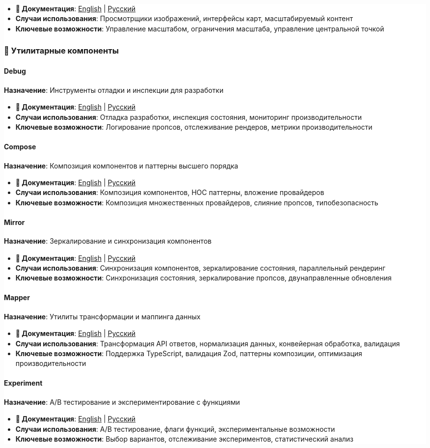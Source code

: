 - **📖 Документация**: [English](https://github.com/PavelMelnik94/react-utility-kit/blob/main/src/components/ui/zoom/README.md) | [Русский](https://github.com/PavelMelnik94/react-utility-kit/blob/main/src/components/ui/zoom/README.ru.md)
- **Случаи использования**: Просмотрщики изображений, интерфейсы карт, масштабируемый контент
- **Ключевые возможности**: Управление масштабом, ограничения масштаба, управление центральной точкой

### 🔧 Утилитарные компоненты

#### Debug
**Назначение**: Инструменты отладки и инспекции для разработки

- **📖 Документация**: [English](https://github.com/PavelMelnik94/react-utility-kit/blob/main/src/components/utilities/debug/README.md) | [Русский](https://github.com/PavelMelnik94/react-utility-kit/blob/main/src/components/utilities/debug/README.ru.md)
- **Случаи использования**: Отладка разработки, инспекция состояния, мониторинг производительности
- **Ключевые возможности**: Логирование пропсов, отслеживание рендеров, метрики производительности

#### Compose
**Назначение**: Композиция компонентов и паттерны высшего порядка

- **📖 Документация**: [English](https://github.com/PavelMelnik94/react-utility-kit/blob/main/src/components/utilities/compose/README.md) | [Русский](https://github.com/PavelMelnik94/react-utility-kit/blob/main/src/components/utilities/compose/README.ru.md)
- **Случаи использования**: Композиция компонентов, HOC паттерны, вложение провайдеров
- **Ключевые возможности**: Композиция множественных провайдеров, слияние пропсов, типобезопасность

#### Mirror
**Назначение**: Зеркалирование и синхронизация компонентов

- **📖 Документация**: [English](https://github.com/PavelMelnik94/react-utility-kit/blob/main/src/components/utilities/mirror/README.md) | [Русский](https://github.com/PavelMelnik94/react-utility-kit/blob/main/src/components/utilities/mirror/README.ru.md)
- **Случаи использования**: Синхронизация компонентов, зеркалирование состояния, параллельный рендеринг
- **Ключевые возможности**: Синхронизация состояния, зеркалирование пропсов, двунаправленные обновления

#### Mapper
**Назначение**: Утилиты трансформации и маппинга данных

- **📖 Документация**: [English](https://github.com/PavelMelnik94/react-utility-kit/blob/main/src/components/utilities/mapper/README.md) | [Русский](https://github.com/PavelMelnik94/react-utility-kit/blob/main/src/components/utilities/mapper/README.ru.md)
- **Случаи использования**: Трансформация API ответов, нормализация данных, конвейерная обработка, валидация
- **Ключевые возможности**: Поддержка TypeScript, валидация Zod, паттерны композиции, оптимизация производительности

#### Experiment
**Назначение**: A/B тестирование и экспериментирование с функциями

- **📖 Документация**: [English](https://github.com/PavelMelnik94/react-utility-kit/blob/main/src/components/utilities/experiment/README.md) | [Русский](https://github.com/PavelMelnik94/react-utility-kit/blob/main/src/components/utilities/experiment/README.ru.md)
- **Случаи использования**: A/B тестирование, флаги функций, экспериментальные возможности
- **Ключевые возможности**: Выбор вариантов, отслеживание экспериментов, статистический анализ
